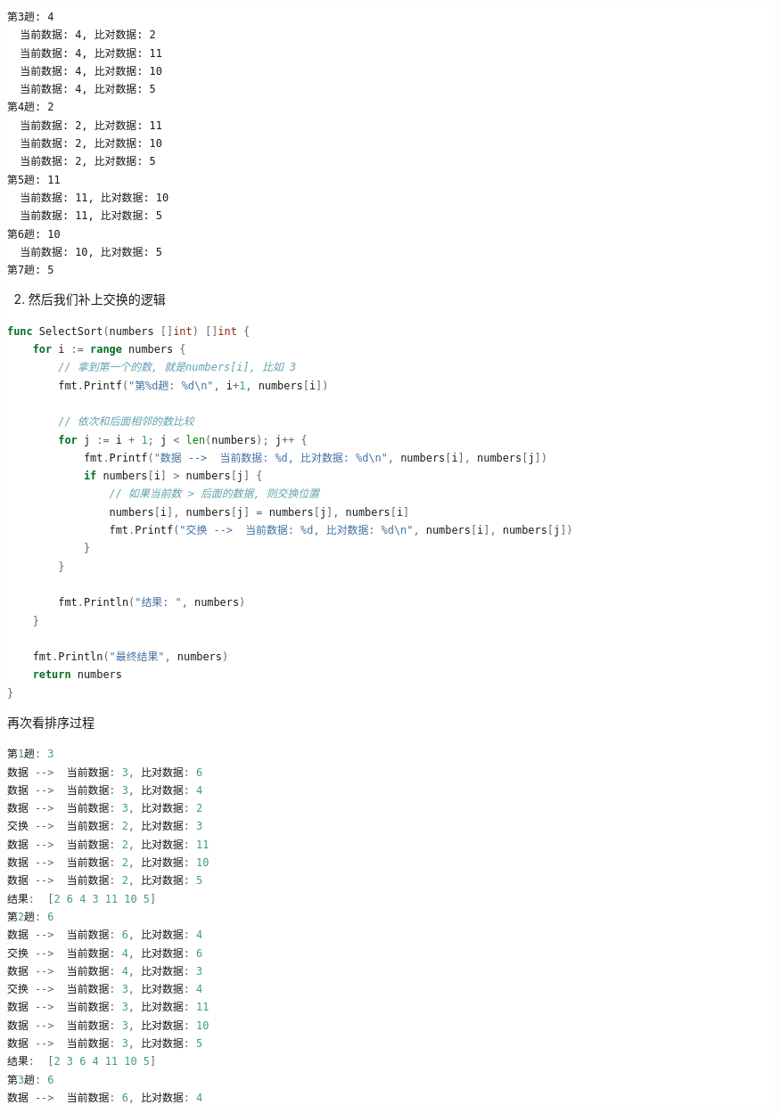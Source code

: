 ```
第3趟: 4
  当前数据: 4, 比对数据: 2
  当前数据: 4, 比对数据: 11
  当前数据: 4, 比对数据: 10
  当前数据: 4, 比对数据: 5
第4趟: 2
  当前数据: 2, 比对数据: 11
  当前数据: 2, 比对数据: 10
  当前数据: 2, 比对数据: 5
第5趟: 11
  当前数据: 11, 比对数据: 10
  当前数据: 11, 比对数据: 5
第6趟: 10
  当前数据: 10, 比对数据: 5
第7趟: 5
```

2. 然后我们补上交换的逻辑
```go
func SelectSort(numbers []int) []int {
	for i := range numbers {
		// 拿到第一个的数, 就是numbers[i], 比如 3
		fmt.Printf("第%d趟: %d\n", i+1, numbers[i])

		// 依次和后面相邻的数比较
		for j := i + 1; j < len(numbers); j++ {
			fmt.Printf("数据 -->  当前数据: %d, 比对数据: %d\n", numbers[i], numbers[j])
			if numbers[i] > numbers[j] {
				// 如果当前数 > 后面的数据, 则交换位置
				numbers[i], numbers[j] = numbers[j], numbers[i]
				fmt.Printf("交换 -->  当前数据: %d, 比对数据: %d\n", numbers[i], numbers[j])
			}
		}

		fmt.Println("结果: ", numbers)
	}

	fmt.Println("最终结果", numbers)
	return numbers
}
```

再次看排序过程
```go
第1趟: 3
数据 -->  当前数据: 3, 比对数据: 6
数据 -->  当前数据: 3, 比对数据: 4
数据 -->  当前数据: 3, 比对数据: 2
交换 -->  当前数据: 2, 比对数据: 3
数据 -->  当前数据: 2, 比对数据: 11
数据 -->  当前数据: 2, 比对数据: 10
数据 -->  当前数据: 2, 比对数据: 5
结果:  [2 6 4 3 11 10 5]
第2趟: 6
数据 -->  当前数据: 6, 比对数据: 4
交换 -->  当前数据: 4, 比对数据: 6
数据 -->  当前数据: 4, 比对数据: 3
交换 -->  当前数据: 3, 比对数据: 4
数据 -->  当前数据: 3, 比对数据: 11
数据 -->  当前数据: 3, 比对数据: 10
数据 -->  当前数据: 3, 比对数据: 5
结果:  [2 3 6 4 11 10 5]
第3趟: 6
数据 -->  当前数据: 6, 比对数据: 4
```